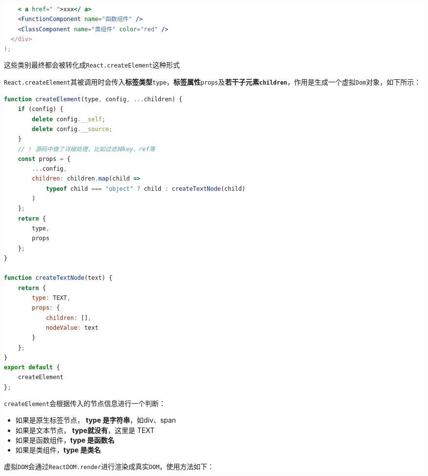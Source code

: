 ```jsx
    < a href=" ">xxx</ a>
    <FunctionComponent name="函数组件" />
    <ClassComponent name="类组件" color="red" />
  </div>
);
```

这些类别最终都会被转化成`React.createElement`这种形式

`React.createElement`其被调用时会传⼊**标签类型**`type`，**标签属性**`props`及**若干子元素`children`**，作用是生成一个虚拟`Dom`对象，如下所示：

```js
function createElement(type, config, ...children) {
    if (config) {
        delete config.__self;
        delete config.__source;
    }
    // ! 源码中做了详细处理，⽐如过滤掉key、ref等
    const props = {
        ...config,
        children: children.map(child =>
   			typeof child === "object" ? child : createTextNode(child)
  		)
    };
    return {
        type,
        props
    };
}

function createTextNode(text) {
    return {
        type: TEXT,
        props: {
            children: [],
            nodeValue: text
        }
    };
}
export default {
    createElement
};
```

`createElement`会根据传入的节点信息进行一个判断：

- 如果是原生标签节点， **type 是字符串**，如div、span
- 如果是文本节点， **type就没有**，这里是 TEXT
- 如果是函数组件，**type 是函数名**
- 如果是类组件，**type 是类名**

虚拟`DOM`会通过`ReactDOM.render`进行渲染成真实`DOM`，使用方法如下：

